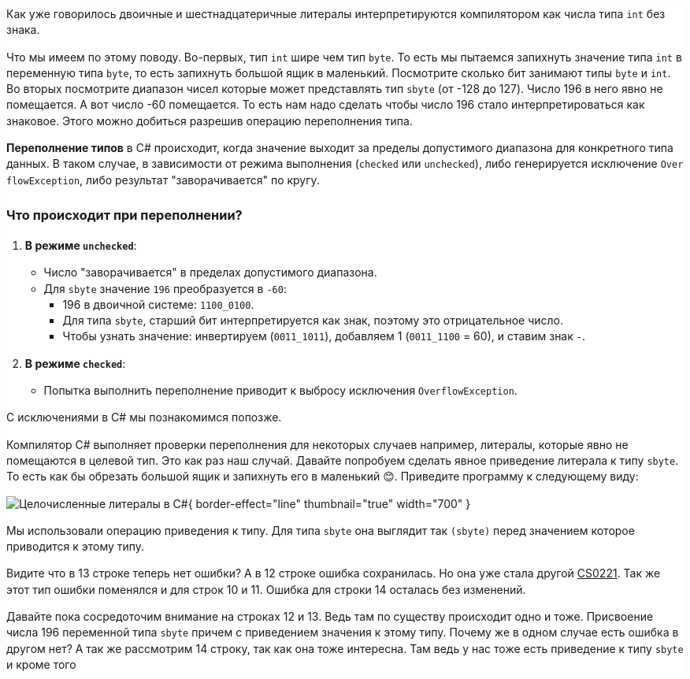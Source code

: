 Как уже говорилось двоичные и шестнадцатеричные литералы интерпретируются компилятором как числа типа `int` без знака.

Что мы имеем по этому поводу. Во-первых, тип `int` шире чем тип `byte`. То есть мы пытаемся запихнуть значение типа `int`
в переменную типа `byte`, то есть запихнуть большой ящик в маленький. Посмотрите сколько бит занимают типы `byte` и `int`.
Во вторых посмотрите диапазон чисел которые может представлять тип `sbyte` (от -128 до 127). Число 196 в него явно не
помещается. А вот число -60 помещается. То есть нам надо сделать чтобы число 196 стало интерпретироваться как знаковое.
Этого можно добиться разрешив операцию переполнения типа.

**Переполнение типов** в C# происходит, когда значение выходит за пределы допустимого диапазона для конкретного типа данных. 
В таком случае, в зависимости от режима выполнения (`checked` или `unchecked`), либо генерируется исключение 
`OverflowException`, либо результат "заворачивается" по кругу.

### Что происходит при переполнении?
1. **В режиме `unchecked`**:
   - Число "заворачивается" в пределах допустимого диапазона.
   - Для `sbyte` значение `196` преобразуется в `-60`:
      - 196 в двоичной системе: `1100_0100`.
      - Для типа `sbyte`, старший бит интерпретируется как знак, поэтому это отрицательное число.
      - Чтобы узнать значение: инвертируем (`0011_1011`), добавляем 1 (`0011_1100` = 60), и ставим знак `-`.

2. **В режиме `checked`**:
   - Попытка выполнить переполнение приводит к выбросу исключения `OverflowException`.

С исключениями в C# мы познакомимся попозже.

Компилятор C# выполняет проверки переполнения для некоторых случаев например, литералы, которые явно не помещаются в целевой тип.
Это как раз наш случай. Давайте попробуем сделать явное приведение литерала к типу `sbyte`. То есть как бы обрезать большой ящик
и запихнуть его в маленький 😊. Приведите программу к следующему виду:

![Целочисленные литералы в C#](int_vars04.png){ border-effect="line"  thumbnail="true" width="700" }

Мы использовали операцию приведения к типу. Для типа `sbyte` она выглядит так `(sbyte)` перед значением которое приводится
к этому типу.

Видите что в 13 строке теперь нет ошибки? А в 12 строке ошибка сохранилась. Но она уже стала другой [CS0221](https://learn.microsoft.com/ru-ru/dotnet/csharp/misc/cs0221?f1url=%3FappId%3Droslyn%26k%3Dk(CS0221)).
Так же этот тип ошибки поменялся и для строк 10 и 11. Ошибка для строки 14 осталась без изменений.

Давайте пока сосредоточим внимание на строках 12 и 13. Ведь там по существу происходит одно и тоже. Присвоение числа 196
переменной типа `sbyte` причем с приведением значения к этому типу. Почему же в одном случае есть ошибка в другом нет?
А так же рассмотрим 14 строку, так как она тоже интересна. Там ведь у нас тоже есть приведение к типу `sbyte` и кроме того
